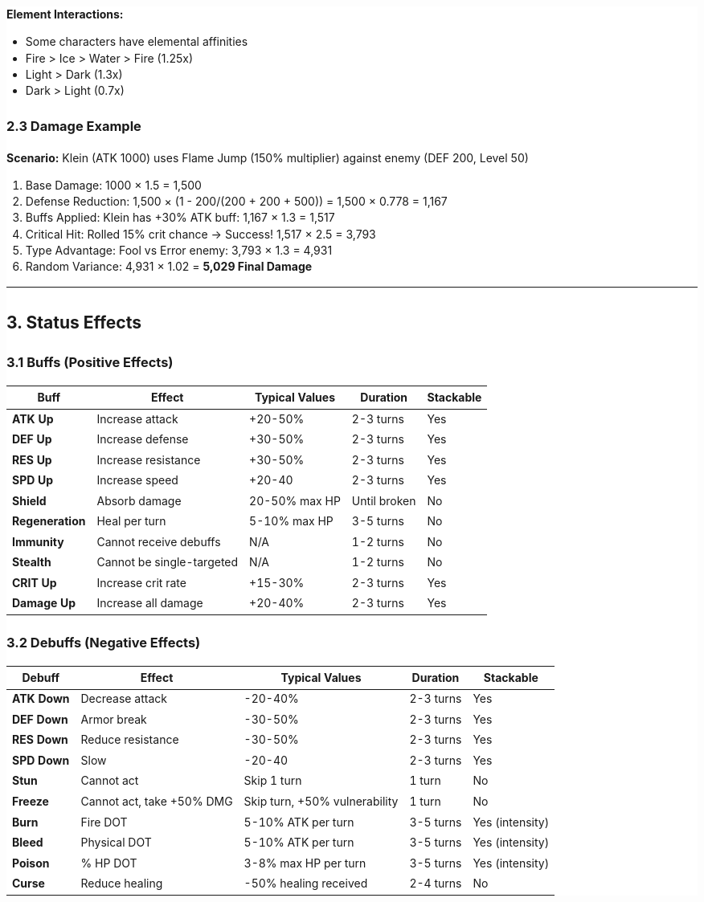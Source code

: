 **Element Interactions:**
- Some characters have elemental affinities
- Fire > Ice > Water > Fire (1.25x)
- Light > Dark (1.3x)
- Dark > Light (0.7x)

### 2.3 Damage Example

**Scenario:** Klein (ATK 1000) uses Flame Jump (150% multiplier) against enemy (DEF 200, Level 50)

1. Base Damage: 1000 × 1.5 = 1,500
2. Defense Reduction: 1,500 × (1 - 200/(200 + 200 + 500)) = 1,500 × 0.778 = 1,167
3. Buffs Applied: Klein has +30% ATK buff: 1,167 × 1.3 = 1,517
4. Critical Hit: Rolled 15% crit chance → Success! 1,517 × 2.5 = 3,793
5. Type Advantage: Fool vs Error enemy: 3,793 × 1.3 = 4,931
6. Random Variance: 4,931 × 1.02 = **5,029 Final Damage**

---

## 3. Status Effects

### 3.1 Buffs (Positive Effects)

| Buff | Effect | Typical Values | Duration | Stackable |
|------|--------|----------------|----------|-----------|
| **ATK Up** | Increase attack | +20-50% | 2-3 turns | Yes |
| **DEF Up** | Increase defense | +30-50% | 2-3 turns | Yes |
| **RES Up** | Increase resistance | +30-50% | 2-3 turns | Yes |
| **SPD Up** | Increase speed | +20-40 | 2-3 turns | Yes |
| **Shield** | Absorb damage | 20-50% max HP | Until broken | No |
| **Regeneration** | Heal per turn | 5-10% max HP | 3-5 turns | No |
| **Immunity** | Cannot receive debuffs | N/A | 1-2 turns | No |
| **Stealth** | Cannot be single-targeted | N/A | 1-2 turns | No |
| **CRIT Up** | Increase crit rate | +15-30% | 2-3 turns | Yes |
| **Damage Up** | Increase all damage | +20-40% | 2-3 turns | Yes |

### 3.2 Debuffs (Negative Effects)

| Debuff | Effect | Typical Values | Duration | Stackable |
|--------|--------|----------------|----------|-----------|
| **ATK Down** | Decrease attack | -20-40% | 2-3 turns | Yes |
| **DEF Down** | Armor break | -30-50% | 2-3 turns | Yes |
| **RES Down** | Reduce resistance | -30-50% | 2-3 turns | Yes |
| **SPD Down** | Slow | -20-40 | 2-3 turns | Yes |
| **Stun** | Cannot act | Skip 1 turn | 1 turn | No |
| **Freeze** | Cannot act, take +50% DMG | Skip turn, +50% vulnerability | 1 turn | No |
| **Burn** | Fire DOT | 5-10% ATK per turn | 3-5 turns | Yes (intensity) |
| **Bleed** | Physical DOT | 5-10% ATK per turn | 3-5 turns | Yes (intensity) |
| **Poison** | % HP DOT | 3-8% max HP per turn | 3-5 turns | Yes (intensity) |
| **Curse** | Reduce healing | -50% healing received | 2-4 turns | No |